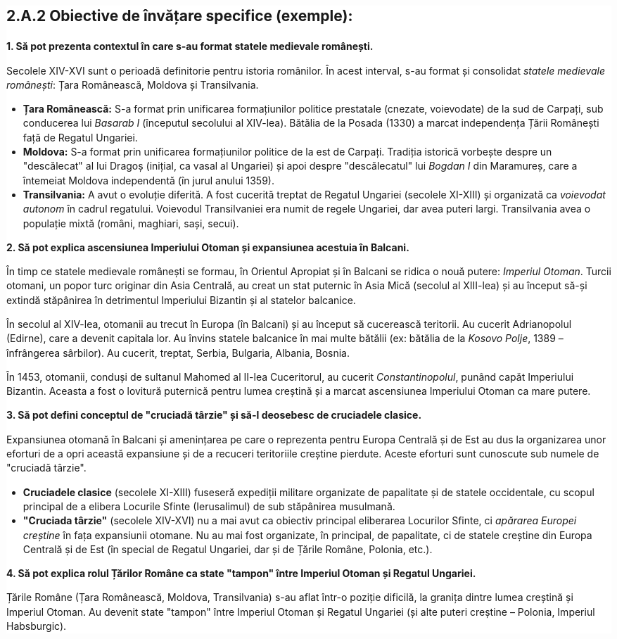 ## 2.A.2 Obiective de învățare specifice (exemple):

**1. Să pot prezenta contextul în care s-au format statele medievale românești.**

Secolele XIV-XVI sunt o perioadă definitorie pentru istoria românilor. În acest interval, s-au format și consolidat *statele medievale românești*: Țara Românească, Moldova și Transilvania.

*   **Țara Românească:** S-a format prin unificarea formațiunilor politice prestatale (cnezate, voievodate) de la sud de Carpați, sub conducerea lui *Basarab I* (începutul secolului al XIV-lea). Bătălia de la Posada (1330) a marcat independența Țării Românești față de Regatul Ungariei.
*   **Moldova:** S-a format prin unificarea formațiunilor politice de la est de Carpați. Tradiția istorică vorbește despre un "descălecat" al lui Dragoș (inițial, ca vasal al Ungariei) și apoi despre "descălecatul" lui *Bogdan I* din Maramureș, care a întemeiat Moldova independentă (în jurul anului 1359).
*   **Transilvania:** A avut o evoluție diferită. A fost cucerită treptat de Regatul Ungariei (secolele XI-XIII) și organizată ca *voievodat autonom* în cadrul regatului. Voievodul Transilvaniei era numit de regele Ungariei, dar avea puteri largi. Transilvania avea o populație mixtă (români, maghiari, sași, secui).

**2. Să pot explica ascensiunea Imperiului Otoman și expansiunea acestuia în Balcani.**

În timp ce statele medievale românești se formau, în Orientul Apropiat și în Balcani se ridica o nouă putere: *Imperiul Otoman*. Turcii otomani, un popor turc originar din Asia Centrală, au creat un stat puternic în Asia Mică (secolul al XIII-lea) și au început să-și extindă stăpânirea în detrimentul Imperiului Bizantin și al statelor balcanice.

În secolul al XIV-lea, otomanii au trecut în Europa (în Balcani) și au început să cucerească teritorii. Au cucerit Adrianopolul (Edirne), care a devenit capitala lor. Au învins statele balcanice în mai multe bătălii (ex: bătălia de la *Kosovo Polje*, 1389 – înfrângerea sârbilor). Au cucerit, treptat, Serbia, Bulgaria, Albania, Bosnia.

În 1453, otomanii, conduși de sultanul Mahomed al II-lea Cuceritorul, au cucerit *Constantinopolul*, punând capăt Imperiului Bizantin. Aceasta a fost o lovitură puternică pentru lumea creștină și a marcat ascensiunea Imperiului Otoman ca mare putere.

**3. Să pot defini conceptul de "cruciadă târzie" și să-l deosebesc de cruciadele clasice.**

Expansiunea otomană în Balcani și amenințarea pe care o reprezenta pentru Europa Centrală și de Est au dus la organizarea unor eforturi de a opri această expansiune și de a recuceri teritoriile creștine pierdute. Aceste eforturi sunt cunoscute sub numele de "cruciadă târzie".

*   **Cruciadele clasice** (secolele XI-XIII) fuseseră expediții militare organizate de papalitate și de statele occidentale, cu scopul principal de a elibera Locurile Sfinte (Ierusalimul) de sub stăpânirea musulmană.
*   **"Cruciada târzie"** (secolele XIV-XVI) nu a mai avut ca obiectiv principal eliberarea Locurilor Sfinte, ci *apărarea Europei creștine* în fața expansiunii otomane. Nu au mai fost organizate, în principal, de papalitate, ci de statele creștine din Europa Centrală și de Est (în special de Regatul Ungariei, dar și de Țările Române, Polonia, etc.).

**4. Să pot explica rolul Țărilor Române ca state "tampon" între Imperiul Otoman și Regatul Ungariei.**

Țările Române (Țara Românească, Moldova, Transilvania) s-au aflat într-o poziție dificilă, la granița dintre lumea creștină și Imperiul Otoman. Au devenit state "tampon" între Imperiul Otoman și Regatul Ungariei (și alte puteri creștine – Polonia, Imperiul Habsburgic).
